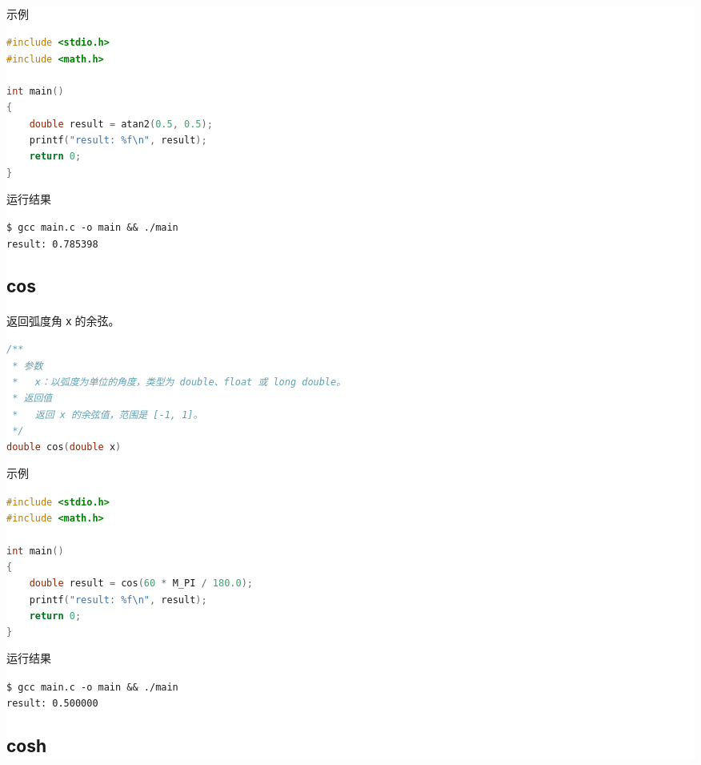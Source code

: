 示例

```cpp
#include <stdio.h>
#include <math.h>

int main()
{
    double result = atan2(0.5, 0.5);
    printf("result: %f\n", result);
    return 0;
}
```

运行结果

```shell
$ gcc main.c -o main && ./main
result: 0.785398
```

## cos

返回弧度角 x 的余弦。

```cpp
/**
 * 参数
 *   x：以弧度为单位的角度，类型为 double、float 或 long double。
 * 返回值
 *   返回 x 的余弦值，范围是 [-1, 1]。
 */
double cos(double x)
```

示例

```cpp
#include <stdio.h>
#include <math.h>

int main()
{
    double result = cos(60 * M_PI / 180.0);
    printf("result: %f\n", result);
    return 0;
}
```

运行结果

```shell
$ gcc main.c -o main && ./main
result: 0.500000
```

## cosh
